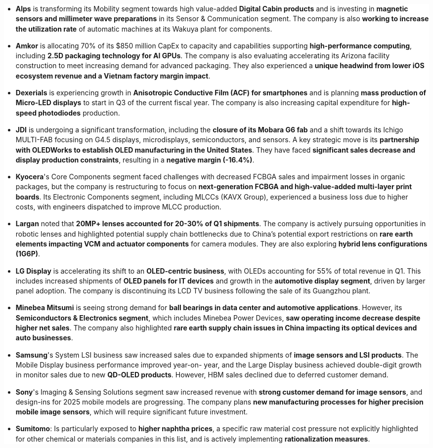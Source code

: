 * **Alps** is transforming its Mobility segment towards high value-added **Digital Cabin products** and is investing in **magnetic sensors and millimeter wave preparations** in its Sensor & Communication segment. The company is also **working to increase the utilization rate** of automatic machines at its Wakuya plant for components.

* **Amkor** is allocating 70% of its $850 million CapEx to capacity and capabilities supporting **high-performance computing**, including **2.5D packaging technology for AI GPUs**. The company is also evaluating accelerating its Arizona facility construction to meet increasing demand for advanced packaging. They also experienced a **unique headwind from lower iOS ecosystem revenue and a Vietnam factory margin impact**.

* **Dexerials** is experiencing growth in **Anisotropic Conductive Film (ACF) for smartphones** and is planning **mass production of Micro-LED displays** to start in Q3 of the current fiscal year. The company is also increasing capital expenditure for **high-speed photodiodes** production.

* **JDI** is undergoing a significant transformation, including the **closure of its Mobara G6 fab** and a shift towards its Ichigo MULTI-FAB focusing on G4.5 displays, microdisplays, semiconductors, and sensors. A key strategic move is its **partnership with OLEDWorks to establish OLED manufacturing in the United States**. They have faced **significant sales decrease and display production constraints**, resulting in a **negative margin (-16.4%)**.

* **Kyocera**'s Core Components segment faced challenges with decreased FCBGA sales and impairment losses in organic packages, but the company is restructuring to focus on **next-generation FCBGA and high-value-added multi-layer print boards**. Its Electronic Components segment, including MLCCs (KAVX Group), experienced a business loss due to higher costs, with engineers dispatched to improve MLCC production.

* **Largan** noted that **20MP+ lenses accounted for 20-30% of Q1 shipments**. The company is actively pursuing opportunities in robotic lenses and highlighted potential supply chain bottlenecks due to China’s potential export restrictions on **rare earth elements impacting VCM and actuator components** for camera modules. They are also exploring **hybrid lens configurations (1G6P)**.

* **LG Display** is accelerating its shift to an **OLED-centric business**, with OLEDs accounting for 55% of total revenue in Q1. This includes increased shipments of **OLED panels for IT devices** and growth in the **automotive display segment**, driven by larger panel adoption. The company is discontinuing its LCD TV business following the sale of its Guangzhou plant.

* **Minebea Mitsumi** is seeing strong demand for **ball bearings in data center and automotive applications**. However, its **Semiconductors & Electronics segment**, which includes Minebea Power Devices, **saw operating income decrease despite higher net sales**. The company also highlighted **rare earth supply chain issues in China impacting its optical devices and auto businesses**.

* **Samsung**'s System LSI business saw increased sales due to expanded shipments of **image sensors and LSI products**. The Mobile Display business performance improved year-on- year, and the Large Display business achieved double-digit growth in monitor sales due to new **QD-OLED products**. However, HBM sales declined due to deferred customer demand.

* **Sony**'s Imaging & Sensing Solutions segment saw increased revenue with **strong customer demand for image sensors**, and design-ins for 2025 mobile models are progressing. The company plans **new manufacturing processes for higher precision mobile image sensors**, which will require significant future investment.

* **Sumitomo**: Is particularly exposed to **higher naphtha prices**, a specific raw material cost pressure not explicitly highlighted for other chemical or materials companies in this list, and is actively implementing **rationalization measures**.
